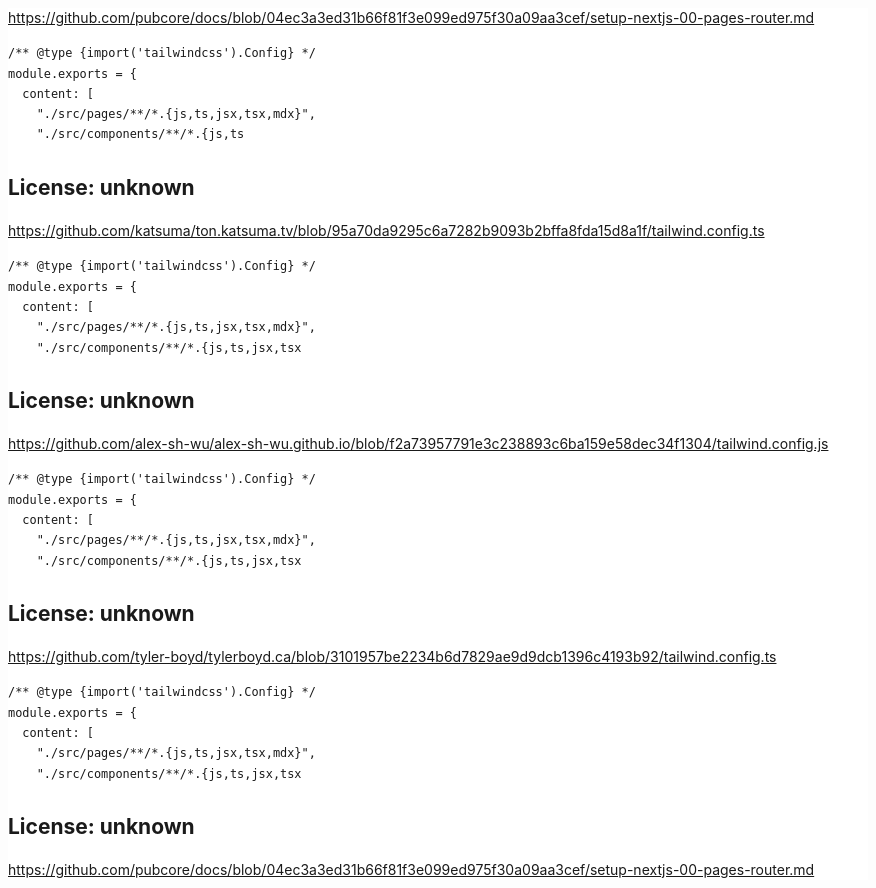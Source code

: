 https://github.com/pubcore/docs/blob/04ec3a3ed31b66f81f3e099ed975f30a09aa3cef/setup-nextjs-00-pages-router.md

```
/** @type {import('tailwindcss').Config} */
module.exports = {
  content: [
    "./src/pages/**/*.{js,ts,jsx,tsx,mdx}",
    "./src/components/**/*.{js,ts
```

## License: unknown

https://github.com/katsuma/ton.katsuma.tv/blob/95a70da9295c6a7282b9093b2bffa8fda15d8a1f/tailwind.config.ts

```
/** @type {import('tailwindcss').Config} */
module.exports = {
  content: [
    "./src/pages/**/*.{js,ts,jsx,tsx,mdx}",
    "./src/components/**/*.{js,ts,jsx,tsx
```

## License: unknown

https://github.com/alex-sh-wu/alex-sh-wu.github.io/blob/f2a73957791e3c238893c6ba159e58dec34f1304/tailwind.config.js

```
/** @type {import('tailwindcss').Config} */
module.exports = {
  content: [
    "./src/pages/**/*.{js,ts,jsx,tsx,mdx}",
    "./src/components/**/*.{js,ts,jsx,tsx
```

## License: unknown

https://github.com/tyler-boyd/tylerboyd.ca/blob/3101957be2234b6d7829ae9d9dcb1396c4193b92/tailwind.config.ts

```
/** @type {import('tailwindcss').Config} */
module.exports = {
  content: [
    "./src/pages/**/*.{js,ts,jsx,tsx,mdx}",
    "./src/components/**/*.{js,ts,jsx,tsx
```

## License: unknown

https://github.com/pubcore/docs/blob/04ec3a3ed31b66f81f3e099ed975f30a09aa3cef/setup-nextjs-00-pages-router.md
